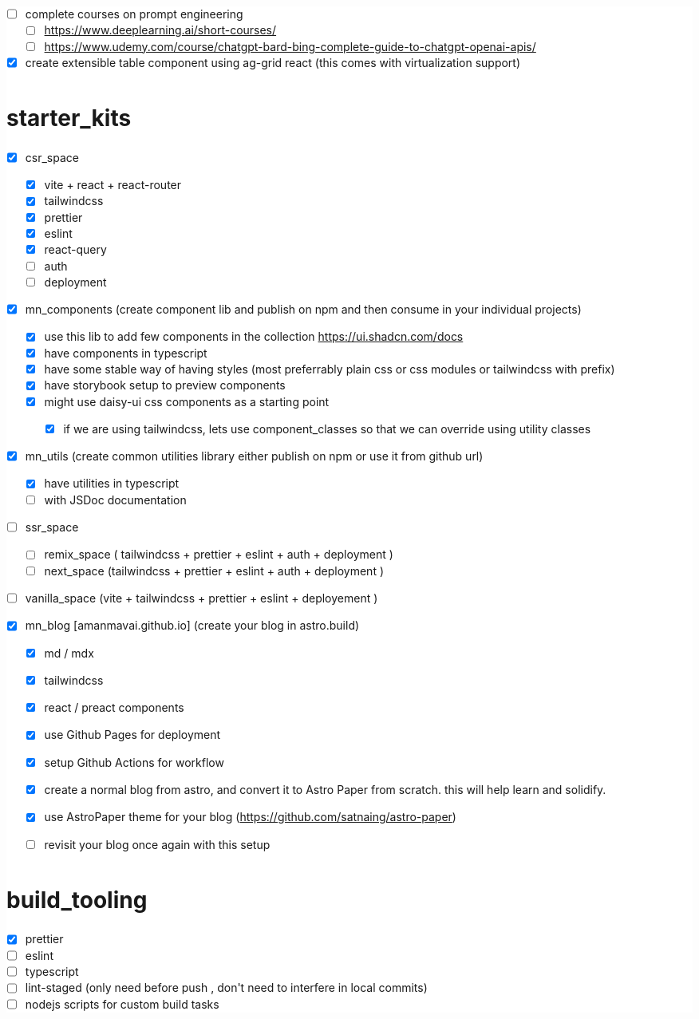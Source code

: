 - [ ] complete courses on prompt engineering
  - [ ] https://www.deeplearning.ai/short-courses/
  - [ ] https://www.udemy.com/course/chatgpt-bard-bing-complete-guide-to-chatgpt-openai-apis/

- [x] create extensible table component using ag-grid react (this comes with virtualization support)

# starter_kits
- [x] csr_space 
  - [x] vite + react + react-router
  - [x] tailwindcss
  - [x] prettier
  - [x] eslint
  - [x] react-query
  - [ ] auth
  - [ ] deployment

- [x] mn_components (create component lib and publish on npm and then consume in your individual projects)
  - [x] use this lib to add few components in the collection https://ui.shadcn.com/docs 
  - [x] have components in typescript
  - [x] have some stable way of having styles (most preferrably plain css or css modules or tailwindcss with prefix)
  - [x] have storybook setup to preview components
  - [x] might use daisy-ui css components as a starting point
    - [x] if we are using tailwindcss, lets use component_classes so that we can override using utility classes


- [x] mn_utils (create common utilities library either publish on npm or use it from github url)
  - [x] have utilities in typescript 
  - [ ] with JSDoc documentation

- [ ] ssr_space
  - [ ] remix_space ( tailwindcss + prettier + eslint + auth + deployment )
  - [ ] next_space (tailwindcss + prettier + eslint + auth + deployment )

- [ ] vanilla_space (vite + tailwindcss + prettier + eslint + deployement )

- [x] mn_blog [amanmavai.github.io] (create your blog in astro.build)
  - [x] md / mdx 
  - [x] tailwindcss
  - [x] react / preact components
  - [x] use Github Pages for deployment
  - [x] setup Github Actions for workflow
  - [x] create a normal blog from astro, and convert it to Astro Paper from scratch. this will help learn and solidify.
  - [x] use AstroPaper theme for your blog (https://github.com/satnaing/astro-paper)
  - [ ] revisit your blog once again with this setup



# build_tooling
- [x] prettier
- [ ] eslint
- [ ] typescript
- [ ] lint-staged (only need before push , don't need to interfere in local commits)
- [ ] nodejs scripts for custom build tasks
